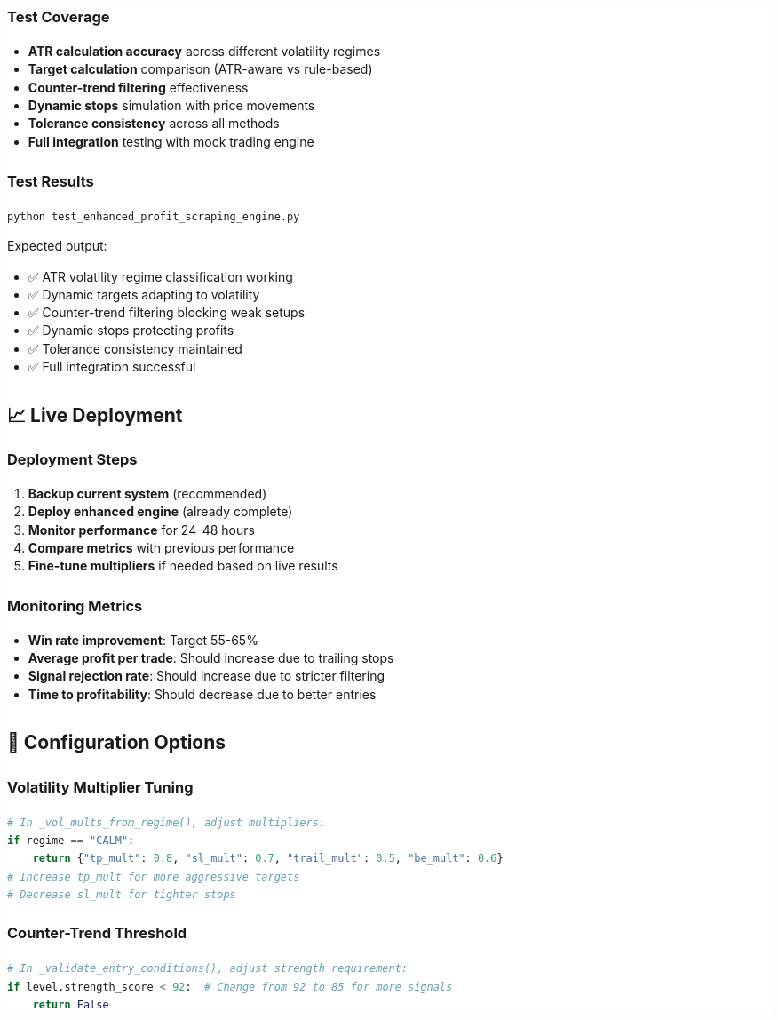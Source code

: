 ### Test Coverage
- **ATR calculation accuracy** across different volatility regimes
- **Target calculation** comparison (ATR-aware vs rule-based)
- **Counter-trend filtering** effectiveness
- **Dynamic stops** simulation with price movements
- **Tolerance consistency** across all methods
- **Full integration** testing with mock trading engine

### Test Results
```bash
python test_enhanced_profit_scraping_engine.py
```

Expected output:
- ✅ ATR volatility regime classification working
- ✅ Dynamic targets adapting to volatility
- ✅ Counter-trend filtering blocking weak setups
- ✅ Dynamic stops protecting profits
- ✅ Tolerance consistency maintained
- ✅ Full integration successful

## 📈 Live Deployment

### Deployment Steps
1. **Backup current system** (recommended)
2. **Deploy enhanced engine** (already complete)
3. **Monitor performance** for 24-48 hours
4. **Compare metrics** with previous performance
5. **Fine-tune multipliers** if needed based on live results

### Monitoring Metrics
- **Win rate improvement**: Target 55-65%
- **Average profit per trade**: Should increase due to trailing stops
- **Signal rejection rate**: Should increase due to stricter filtering
- **Time to profitability**: Should decrease due to better entries

## 🔧 Configuration Options

### Volatility Multiplier Tuning
```python
# In _vol_mults_from_regime(), adjust multipliers:
if regime == "CALM":
    return {"tp_mult": 0.8, "sl_mult": 0.7, "trail_mult": 0.5, "be_mult": 0.6}
# Increase tp_mult for more aggressive targets
# Decrease sl_mult for tighter stops
```

### Counter-Trend Threshold
```python
# In _validate_entry_conditions(), adjust strength requirement:
if level.strength_score < 92:  # Change from 92 to 85 for more signals
    return False
```
